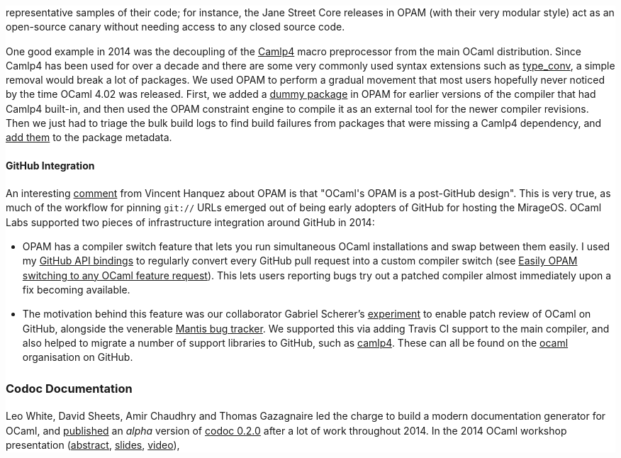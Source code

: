 representative samples of their code; for instance, the Jane Street Core
releases in OPAM (with their very modular style) act as an open-source
canary without needing access to any closed source code.</p>
<p>One good example in 2014 was the decoupling of the
<a href="http://en.wikipedia.org/wiki/Camlp4">Camlp4</a> macro preprocessor from
the main OCaml distribution. Since Camlp4 has been used for over a
decade and there are some very commonly used syntax extensions such as
<a href="https://github.com/janestreet/type_conv">type_conv</a>, a simple removal
would break a lot of packages. We used OPAM to perform a gradual
movement that most users hopefully never noticed by the time OCaml 4.02
was released. First, we added a <a href="https://github.com/ocaml/opam-repository/pull/2558">dummy
package</a> in OPAM for
earlier versions of the compiler that had Camlp4 built-in, and then used
the OPAM constraint engine to compile it as an external tool for the
newer compiler revisions. Then we just had to triage the bulk build logs
to find build failures from packages that were missing a Camlp4
dependency, and <a href="https://github.com/ocaml/opam-repository/pulls?utf8=%E2%9C%93&amp;q=camlp4%20requires%20is:pr%20">add
them</a>
to the package metadata.</p>
<h4>GitHub Integration</h4>
<p>An interesting
<a href="https://twitter.com/vincenthz/status/563108158907097089">comment</a> from
Vincent Hanquez about OPAM is that "OCaml's OPAM is a post-GitHub
design". This is very true, as much of the workflow for pinning <code>git://</code>
URLs emerged out of being early adopters of GitHub for hosting the
MirageOS. OCaml Labs supported two pieces of infrastructure integration
around GitHub in 2014:</p>
<ul>
<li>
<p>OPAM has a compiler switch feature that lets you run simultaneous
OCaml installations and swap between them easily. I used my <a href="https://github.com/avsm/ocaml-github">GitHub
API bindings</a> to regularly
convert every GitHub pull request into a custom compiler
switch (see <a href="https://anil.recoil.org/notes/ocaml-github-and-opam">Easily OPAM switching to any OCaml feature request</a>).
This lets users reporting bugs try out a patched compiler almost
immediately upon a fix becoming available.</p>
</li>
<li>
<p>The motivation behind this feature was our collaborator Gabriel
Scherer’s
<a href="http://gallium.inria.fr/blog/patch-review-on-github/">experiment</a>
to enable patch review of OCaml on GitHub, alongside the venerable
<a href="http://caml.inria.fr/mantis/view_all_bug_page.php">Mantis bug
tracker</a>. We
supported this via adding Travis CI support to the main compiler,
and also helped to migrate a number of support libraries to GitHub,
such as <a href="https://github.com/ocaml/camlp4">camlp4</a>. These can all be
found on the <a href="https://github.com/ocaml">ocaml</a> organisation on
GitHub.</p>
</li>
</ul>
<h3>Codoc Documentation</h3>
<p>Leo White, David Sheets, Amir Chaudhry and Thomas Gazagnaire led the
charge to build a modern documentation generator for OCaml, and
<a href="http://lists.ocaml.org/pipermail/platform/2015-February/000539.html">published</a>
an <em>alpha</em> version of <a href="https://github.com/dsheets/codoc">codoc 0.2.0</a>
after a lot of work throughout 2014. In the 2014 OCaml workshop
presentation
(<a href="http://ocaml.org/meetings/ocaml/2014/ocaml2014_7.pdf">abstract</a>,
<a href="http://ocaml.org/meetings/ocaml/2014/ocl-platform-2014-slides.pdf">slides</a>,
<a href="https://www.youtube.com/watch?v=jxhtpQ5nJHg&amp;list=UUP9g4dLR7xt6KzCYntNqYcw">video</a>),